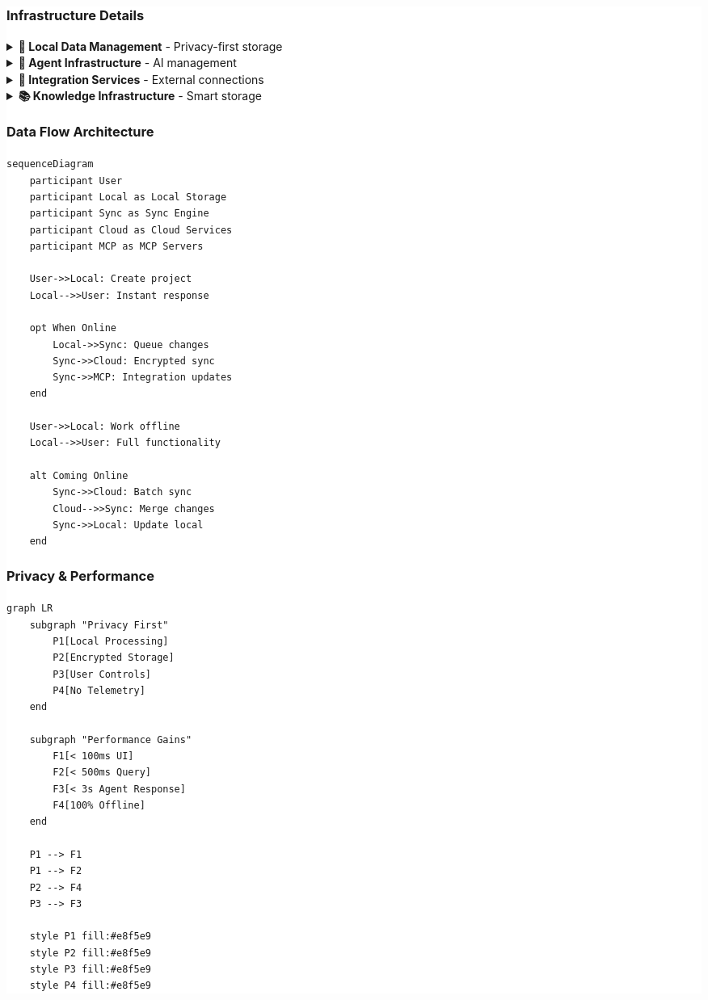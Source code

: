 ### Infrastructure Details

<details><summary><b>💾 Local Data Management</b> - Privacy-first storage</summary></details>

<details><summary><b>🤖 Agent Infrastructure</b> - AI management</summary></details>

<details><summary><b>🔌 Integration Services</b> - External connections</summary></details>

<details><summary><b>📚 Knowledge Infrastructure</b> - Smart storage</summary></details>

### Data Flow Architecture

```mermaid
sequenceDiagram
    participant User
    participant Local as Local Storage
    participant Sync as Sync Engine
    participant Cloud as Cloud Services
    participant MCP as MCP Servers
    
    User->>Local: Create project
    Local-->>User: Instant response
    
    opt When Online
        Local->>Sync: Queue changes
        Sync->>Cloud: Encrypted sync
        Sync->>MCP: Integration updates
    end
    
    User->>Local: Work offline
    Local-->>User: Full functionality
    
    alt Coming Online
        Sync->>Cloud: Batch sync
        Cloud-->>Sync: Merge changes
        Sync->>Local: Update local
    end
```

### Privacy & Performance

```mermaid
graph LR
    subgraph "Privacy First"
        P1[Local Processing]
        P2[Encrypted Storage]
        P3[User Controls]
        P4[No Telemetry]
    end
    
    subgraph "Performance Gains"
        F1[< 100ms UI]
        F2[< 500ms Query]
        F3[< 3s Agent Response]
        F4[100% Offline]
    end
    
    P1 --> F1
    P1 --> F2
    P2 --> F4
    P3 --> F3
    
    style P1 fill:#e8f5e9
    style P2 fill:#e8f5e9
    style P3 fill:#e8f5e9
    style P4 fill:#e8f5e9
```